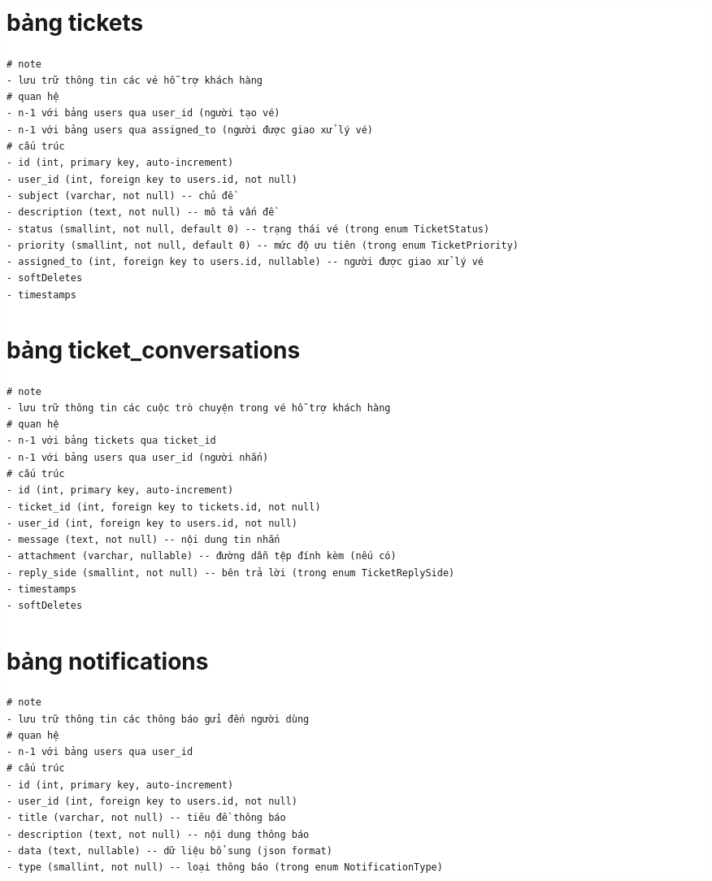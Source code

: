 # bảng tickets
    # note
    - lưu trữ thông tin các vé hỗ trợ khách hàng
    # quan hệ
    - n-1 với bảng users qua user_id (người tạo vé)
    - n-1 với bảng users qua assigned_to (người được giao xử lý vé)
    # cấu trúc
    - id (int, primary key, auto-increment)
    - user_id (int, foreign key to users.id, not null)
    - subject (varchar, not null) -- chủ đề
    - description (text, not null) -- mô tả vấn đề
    - status (smallint, not null, default 0) -- trạng thái vé (trong enum TicketStatus)
    - priority (smallint, not null, default 0) -- mức độ ưu tiên (trong enum TicketPriority)
    - assigned_to (int, foreign key to users.id, nullable) -- người được giao xử lý vé
    - softDeletes
    - timestamps

# bảng ticket_conversations
    # note
    - lưu trữ thông tin các cuộc trò chuyện trong vé hỗ trợ khách hàng
    # quan hệ
    - n-1 với bảng tickets qua ticket_id
    - n-1 với bảng users qua user_id (người nhắn)
    # cấu trúc
    - id (int, primary key, auto-increment)
    - ticket_id (int, foreign key to tickets.id, not null)
    - user_id (int, foreign key to users.id, not null)
    - message (text, not null) -- nội dung tin nhắn
    - attachment (varchar, nullable) -- đường dẫn tệp đính kèm (nếu có)
    - reply_side (smallint, not null) -- bên trả lời (trong enum TicketReplySide)
    - timestamps
    - softDeletes


# bảng notifications
    # note
    - lưu trữ thông tin các thông báo gửi đến người dùng
    # quan hệ
    - n-1 với bảng users qua user_id
    # cấu trúc
    - id (int, primary key, auto-increment)
    - user_id (int, foreign key to users.id, not null)
    - title (varchar, not null) -- tiêu đề thông báo
    - description (text, not null) -- nội dung thông báo
    - data (text, nullable) -- dữ liệu bổ sung (json format)
    - type (smallint, not null) -- loại thông báo (trong enum NotificationType)